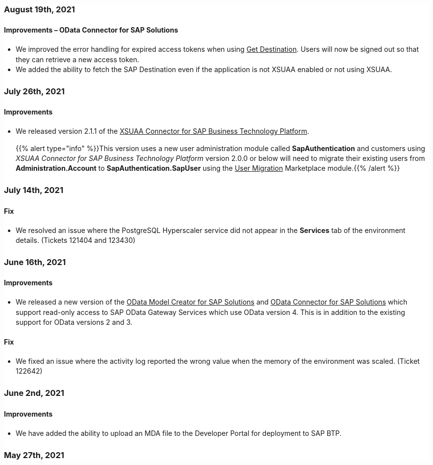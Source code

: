 ### August 19th, 2021

#### Improvements – OData Connector for SAP Solutions

* We improved the error handling for expired access tokens when using [Get Destination](/partners/sap/sap-destination-service). Users will now be signed out so that they can retrieve a new access token.
* We added the ability to fetch the SAP Destination even if the application is not XSUAA enabled or not using XSUAA.

### July 26th, 2021

#### Improvements

* We released version 2.1.1 of the [XSUAA Connector for SAP Business Technology Platform](/partners/sap/sap-xsuaa-connector).

    {{% alert type="info" %}}This version uses a new user administration module called **SapAuthentication** and customers using *XSUAA Connector for SAP Business Technology Platform* version 2.0.0 or below will need to migrate their existing users from **Administration.Account** to **SapAuthentication.SapUser** using the [User Migration](/appstore/modules/user-migration-module) Marketplace module.{{% /alert %}}

### July 14th, 2021

#### Fix

* We resolved an issue where the PostgreSQL Hyperscaler service did not appear in the **Services** tab of the environment details. (Tickets 121404 and 123430)

### June 16th, 2021

#### Improvements

* We released a new version of the [OData Model Creator for SAP Solutions](/partners/sap/use-sap-odata-model-creator) and [OData Connector for SAP Solutions](/partners/sap/sap-odata-connector) which support read-only access to SAP OData Gateway Services which use OData version 4. This is in addition to the existing support for OData versions 2 and 3.

#### Fix

* We fixed an issue where the activity log reported the wrong value when the memory of the environment was scaled. (Ticket 122642)

### June 2nd, 2021

#### Improvements

* We have added the ability to upload an MDA file to the Developer Portal for deployment to SAP BTP.

### May 27th, 2021

